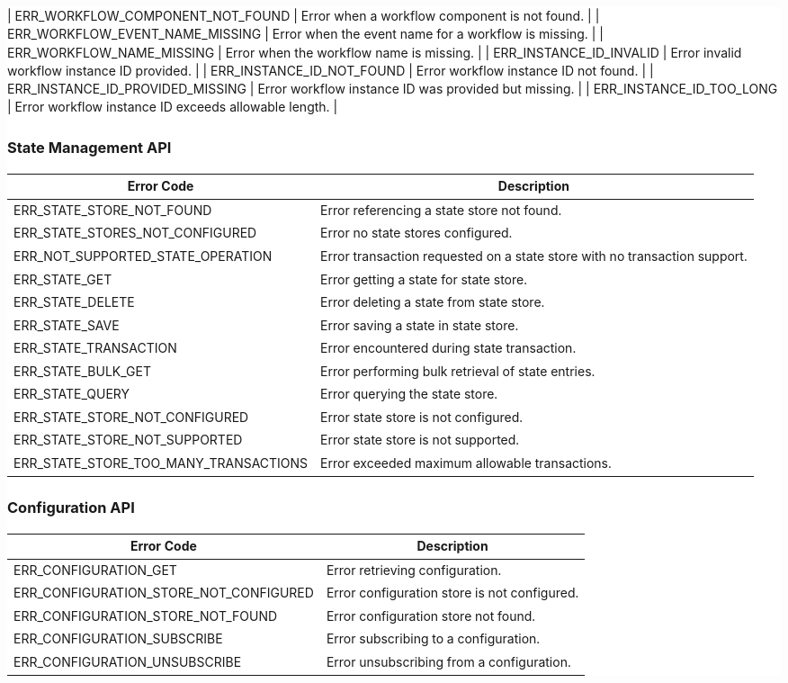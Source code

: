 | ERR_WORKFLOW_COMPONENT_NOT_FOUND | Error when a workflow component is not found.               |
| ERR_WORKFLOW_EVENT_NAME_MISSING  | Error when the event name for a workflow is missing.        |
| ERR_WORKFLOW_NAME_MISSING        | Error when the workflow name is missing.                    |
| ERR_INSTANCE_ID_INVALID          | Error invalid workflow instance ID provided.                |
| ERR_INSTANCE_ID_NOT_FOUND        | Error workflow instance ID not found.                       |
| ERR_INSTANCE_ID_PROVIDED_MISSING | Error workflow instance ID was provided but missing.        |
| ERR_INSTANCE_ID_TOO_LONG         | Error workflow instance ID exceeds allowable length.        |

### State Management API

| Error Code                            | Description                                                               |
| ------------------------------------- | ------------------------------------------------------------------------- |
| ERR_STATE_STORE_NOT_FOUND             | Error referencing a state store not found.                                |
| ERR_STATE_STORES_NOT_CONFIGURED       | Error no state stores configured.                                         |
| ERR_NOT_SUPPORTED_STATE_OPERATION     | Error transaction requested on a state store with no transaction support. |
| ERR_STATE_GET                         | Error getting a state for state store.                                    |
| ERR_STATE_DELETE                      | Error deleting a state from state store.                                  |
| ERR_STATE_SAVE                        | Error saving a state in state store.                                      |
| ERR_STATE_TRANSACTION                 | Error encountered during state transaction.                               |
| ERR_STATE_BULK_GET                    | Error performing bulk retrieval of state entries.                         |
| ERR_STATE_QUERY                       | Error querying the state store.                                           |
| ERR_STATE_STORE_NOT_CONFIGURED        | Error state store is not configured.                                      |
| ERR_STATE_STORE_NOT_SUPPORTED         | Error state store is not supported.                                       |
| ERR_STATE_STORE_TOO_MANY_TRANSACTIONS | Error exceeded maximum allowable transactions.                            |

### Configuration API

| Error Code                             | Description                                  |
| -------------------------------------- | -------------------------------------------- |
| ERR_CONFIGURATION_GET                  | Error retrieving configuration.              |
| ERR_CONFIGURATION_STORE_NOT_CONFIGURED | Error configuration store is not configured. |
| ERR_CONFIGURATION_STORE_NOT_FOUND      | Error configuration store not found.         |
| ERR_CONFIGURATION_SUBSCRIBE            | Error subscribing to a configuration.        |
| ERR_CONFIGURATION_UNSUBSCRIBE          | Error unsubscribing from a configuration.    |
